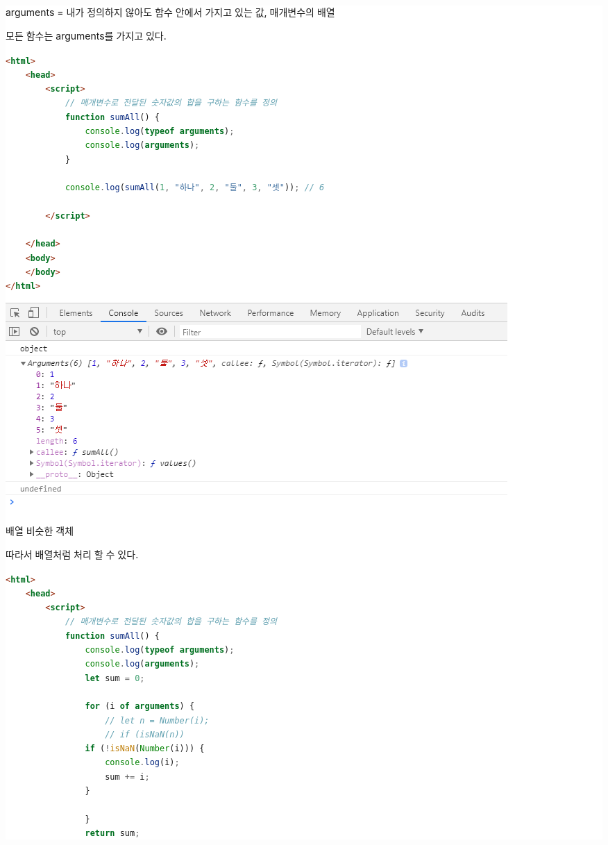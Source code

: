 arguments = 내가 정의하지 않아도 함수 안에서 가지고 있는 값, 매개변수의 배열

모든 함수는 arguments를 가지고 있다.

```html
<html>
    <head>
        <script>
            // 매개변수로 전달된 숫자값의 합을 구하는 함수를 정의
            function sumAll() {
                console.log(typeof arguments);
                console.log(arguments);
            }

            console.log(sumAll(1, "하나", 2, "둘", 3, "셋")); // 6

        </script>

    </head>
    <body>
    </body>
</html>
```

![image-20200128152306791](images/image-20200128152306791.png)

배열 비슷한 객체



따라서 배열처럼 처리 할 수 있다.

```html
<html>
    <head>
        <script>
            // 매개변수로 전달된 숫자값의 합을 구하는 함수를 정의
            function sumAll() {
                console.log(typeof arguments);
                console.log(arguments);
                let sum = 0;

                for (i of arguments) {
                    // let n = Number(i);
                    // if (isNaN(n))
                if (!isNaN(Number(i))) {
                    console.log(i);
                    sum += i;
                }
                
                }
                return sum;
```